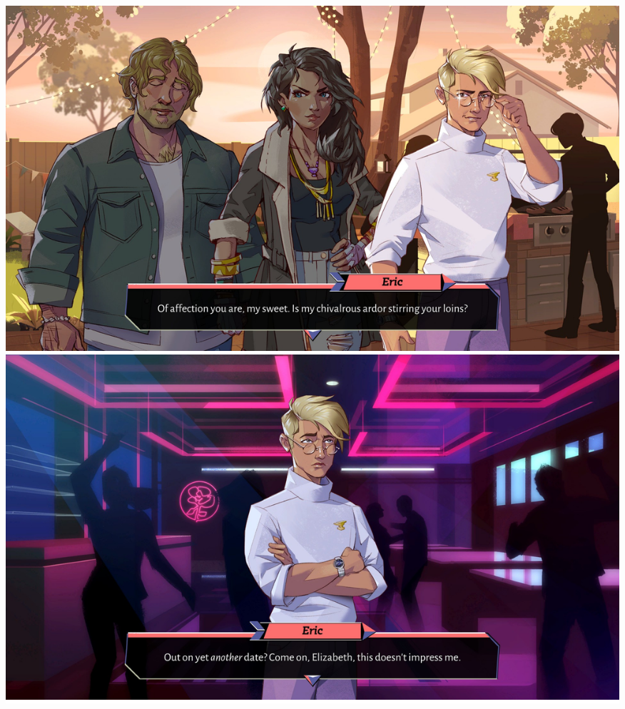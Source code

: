   <img src="/images/boyfriend-dungeon/stalking-5.jpg">
  <img src="/images/boyfriend-dungeon/stalking-6.jpg">